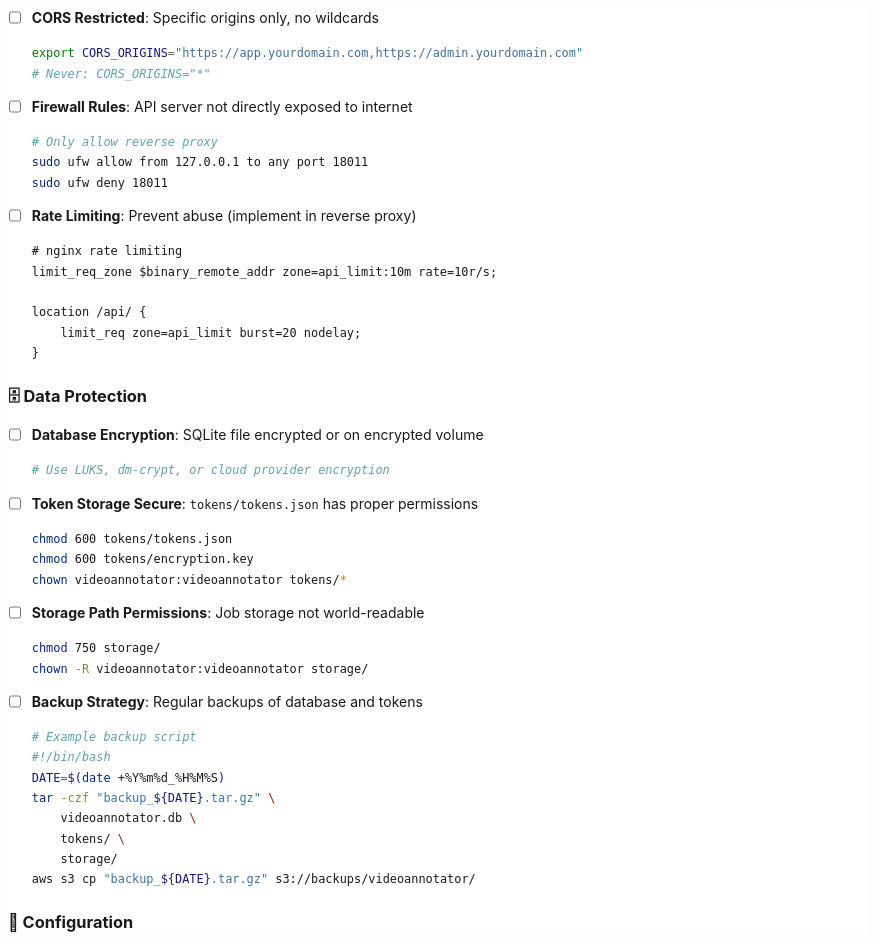 - [ ] **CORS Restricted**: Specific origins only, no wildcards
  ```bash
  export CORS_ORIGINS="https://app.yourdomain.com,https://admin.yourdomain.com"
  # Never: CORS_ORIGINS="*"
  ```

- [ ] **Firewall Rules**: API server not directly exposed to internet
  ```bash
  # Only allow reverse proxy
  sudo ufw allow from 127.0.0.1 to any port 18011
  sudo ufw deny 18011
  ```

- [ ] **Rate Limiting**: Prevent abuse (implement in reverse proxy)
  ```nginx
  # nginx rate limiting
  limit_req_zone $binary_remote_addr zone=api_limit:10m rate=10r/s;

  location /api/ {
      limit_req zone=api_limit burst=20 nodelay;
  }
  ```

### 🗄️ Data Protection

- [ ] **Database Encryption**: SQLite file encrypted or on encrypted volume
  ```bash
  # Use LUKS, dm-crypt, or cloud provider encryption
  ```

- [ ] **Token Storage Secure**: `tokens/tokens.json` has proper permissions
  ```bash
  chmod 600 tokens/tokens.json
  chmod 600 tokens/encryption.key
  chown videoannotator:videoannotator tokens/*
  ```

- [ ] **Storage Path Permissions**: Job storage not world-readable
  ```bash
  chmod 750 storage/
  chown -R videoannotator:videoannotator storage/
  ```

- [ ] **Backup Strategy**: Regular backups of database and tokens
  ```bash
  # Example backup script
  #!/bin/bash
  DATE=$(date +%Y%m%d_%H%M%S)
  tar -czf "backup_${DATE}.tar.gz" \
      videoannotator.db \
      tokens/ \
      storage/
  aws s3 cp "backup_${DATE}.tar.gz" s3://backups/videoannotator/
  ```

### 🔧 Configuration
